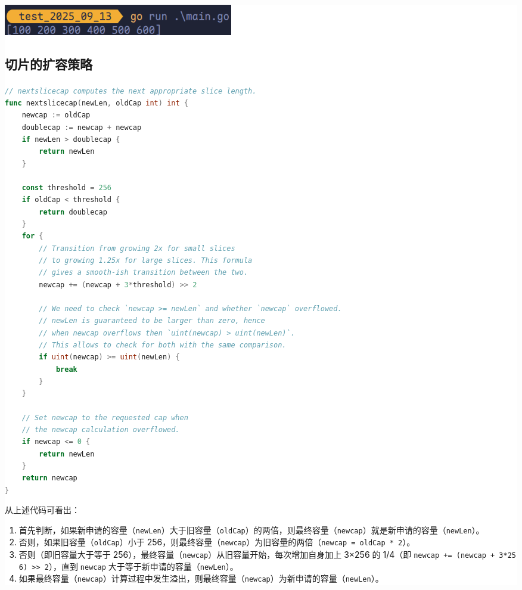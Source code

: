 <img src="../../images/image-202509131134.png" style="zoom:80%;" />

## 切片的扩容策略

```go
// nextslicecap computes the next appropriate slice length.
func nextslicecap(newLen, oldCap int) int {
	newcap := oldCap
	doublecap := newcap + newcap
	if newLen > doublecap {
		return newLen
	}

	const threshold = 256
	if oldCap < threshold {
		return doublecap
	}
	for {
		// Transition from growing 2x for small slices
		// to growing 1.25x for large slices. This formula
		// gives a smooth-ish transition between the two.
		newcap += (newcap + 3*threshold) >> 2

		// We need to check `newcap >= newLen` and whether `newcap` overflowed.
		// newLen is guaranteed to be larger than zero, hence
		// when newcap overflows then `uint(newcap) > uint(newLen)`.
		// This allows to check for both with the same comparison.
		if uint(newcap) >= uint(newLen) {
			break
		}
	}

	// Set newcap to the requested cap when
	// the newcap calculation overflowed.
	if newcap <= 0 {
		return newLen
	}
	return newcap
}
```

从上述代码可看出：

1. 首先判断，如果新申请的容量（`newLen`）大于旧容量（`oldCap`）的两倍，则最终容量（`newcap`）就是新申请的容量（`newLen`）。
2. 否则，如果旧容量（`oldCap`）小于 256，则最终容量（`newcap`）为旧容量的两倍（`newcap = oldCap * 2`）。
3. 否则（即旧容量大于等于 256），最终容量（`newcap`）从旧容量开始，每次增加自身加上 3×256 的 1/4（即 `newcap += (newcap + 3*256) >> 2`），直到 `newcap` 大于等于新申请的容量（`newLen`）。
4. 如果最终容量（`newcap`）计算过程中发生溢出，则最终容量（`newcap`）为新申请的容量（`newLen`）。
